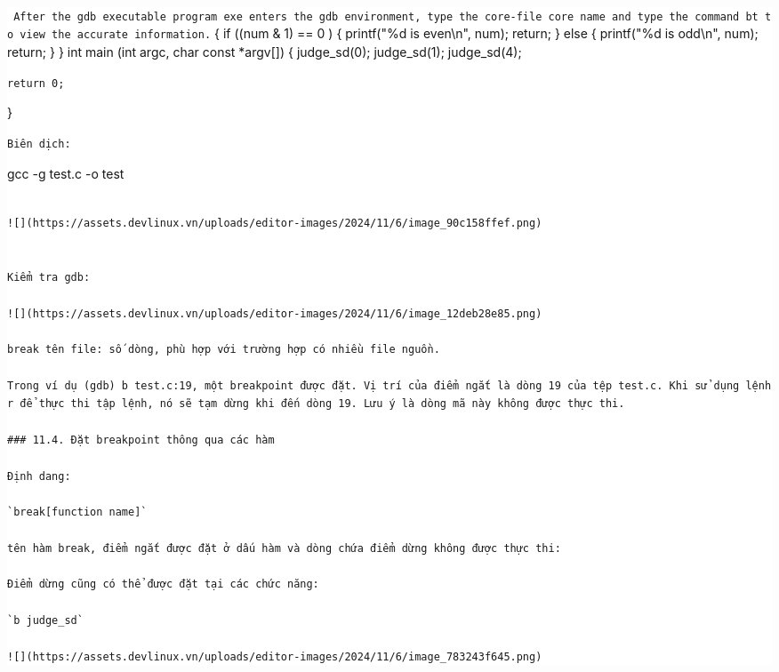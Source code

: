 ``` After the gdb executable program exe enters the gdb environment, type the core-file core name and type the command bt to view the accurate information.```
{
	if ((num & 1) == 0 )
	{
		printf("%d is even\n", num);
		return;
	}
	else
	{
		printf("%d is odd\n", num);
		return;
	}
}
int main (int argc, char const *argv[])
{
	judge_sd(0);
	judge_sd(1);
	judge_sd(4);
	
	return 0;
}
```
Biên dịch: 

``` 
gcc -g test.c -o test 

```

![](https://assets.devlinux.vn/uploads/editor-images/2024/11/6/image_90c158ffef.png)


Kiểm tra gdb:

![](https://assets.devlinux.vn/uploads/editor-images/2024/11/6/image_12deb28e85.png)

break tên file: số dòng, phù hợp với trường hợp có nhiều file nguồn.

Trong ví dụ (gdb) b test.c:19, một breakpoint được đặt. Vị trí của điểm ngắt là dòng 19 của tệp test.c. Khi sử dụng lệnh r để thực thi tập lệnh, nó sẽ tạm dừng khi đến dòng 19. Lưu ý là dòng mã này không được thực thi.

### 11.4. Đặt breakpoint thông qua các hàm 

Định dang: 

`break[function name]`

tên hàm break, điểm ngắt được đặt ở dấu hàm và dòng chứa điểm dừng không được thực thi:

Điểm dừng cũng có thể được đặt tại các chức năng:

`b judge_sd`

![](https://assets.devlinux.vn/uploads/editor-images/2024/11/6/image_783243f645.png)
